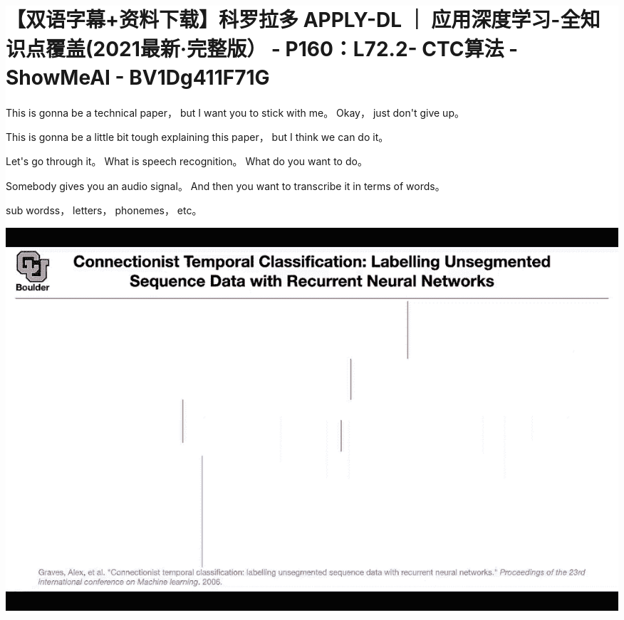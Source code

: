 # 【双语字幕+资料下载】科罗拉多 APPLY-DL ｜ 应用深度学习-全知识点覆盖(2021最新·完整版） - P160：L72.2- CTC算法 - ShowMeAI - BV1Dg411F71G

This is gonna be a technical paper， but I want you to stick with me。 Okay， just don't give up。

 This is gonna be a little bit tough explaining this paper， but I think we can do it。

 Let's go through it。 What is speech recognition。 What do you want to do。

 Somebody gives you an audio signal。 And then you want to transcribe it in terms of words。

 sub wordss， letters， phonemes， etc。

![](img/f82f906f1a4affba647cce4cb17d818a_1.png)
